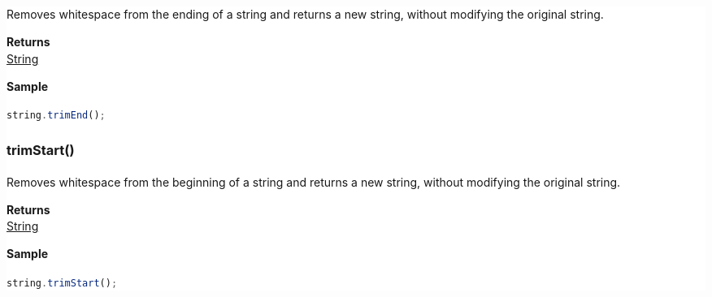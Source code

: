 Removes whitespace from the ending of a string and returns a new string, without modifying the original string.


**Returns**\
[String](./String.md) 


**Sample**

```javascript
string.trimEnd();
```
### trimStart()

Removes whitespace from the beginning of a string and returns a new string, without modifying the original string.


**Returns**\
[String](./String.md) 


**Sample**

```javascript
string.trimStart();
```

